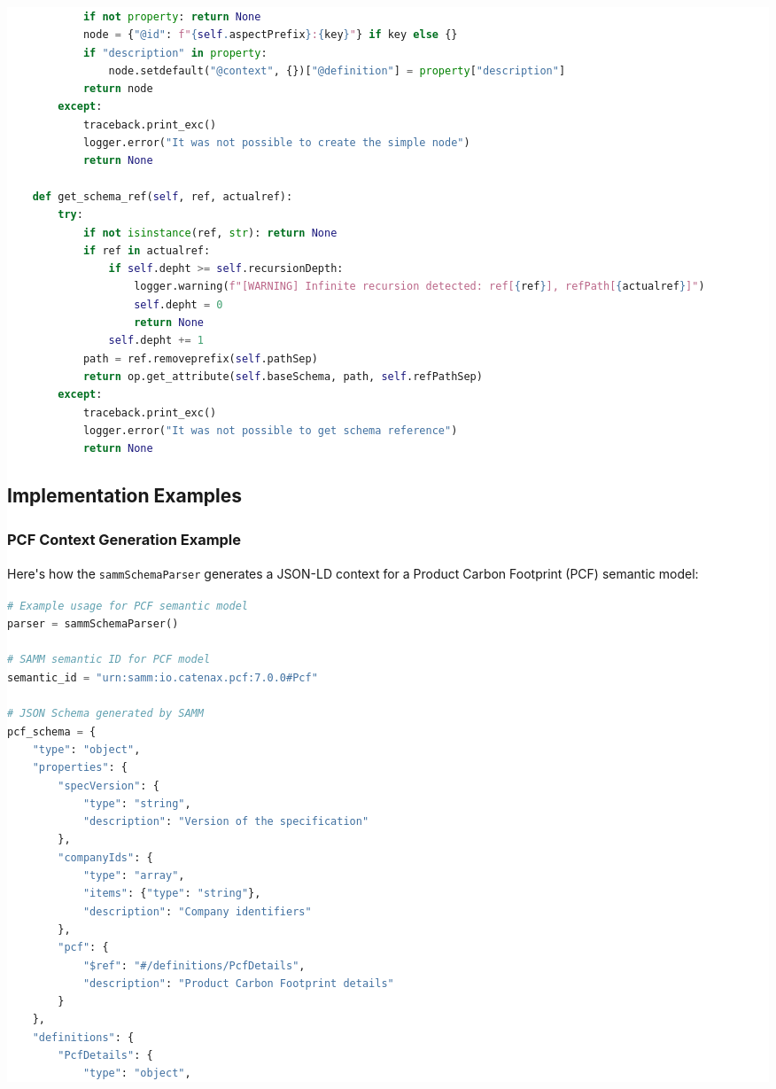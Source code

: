 ```python
            if not property: return None
            node = {"@id": f"{self.aspectPrefix}:{key}"} if key else {}
            if "description" in property:
                node.setdefault("@context", {})["@definition"] = property["description"]
            return node
        except:
            traceback.print_exc()
            logger.error("It was not possible to create the simple node")
            return None

    def get_schema_ref(self, ref, actualref):
        try:
            if not isinstance(ref, str): return None
            if ref in actualref:
                if self.depht >= self.recursionDepth:
                    logger.warning(f"[WARNING] Infinite recursion detected: ref[{ref}], refPath[{actualref}]")
                    self.depht = 0
                    return None
                self.depht += 1
            path = ref.removeprefix(self.pathSep)
            return op.get_attribute(self.baseSchema, path, self.refPathSep)
        except:
            traceback.print_exc()
            logger.error("It was not possible to get schema reference")
            return None
```

## Implementation Examples

### PCF Context Generation Example

Here's how the `sammSchemaParser` generates a JSON-LD context for a Product Carbon Footprint (PCF) semantic model:

```python
# Example usage for PCF semantic model
parser = sammSchemaParser()

# SAMM semantic ID for PCF model
semantic_id = "urn:samm:io.catenax.pcf:7.0.0#Pcf"

# JSON Schema generated by SAMM
pcf_schema = {
    "type": "object",
    "properties": {
        "specVersion": {
            "type": "string",
            "description": "Version of the specification"
        },
        "companyIds": {
            "type": "array",
            "items": {"type": "string"},
            "description": "Company identifiers"
        },
        "pcf": {
            "$ref": "#/definitions/PcfDetails",
            "description": "Product Carbon Footprint details"
        }
    },
    "definitions": {
        "PcfDetails": {
            "type": "object",
```
